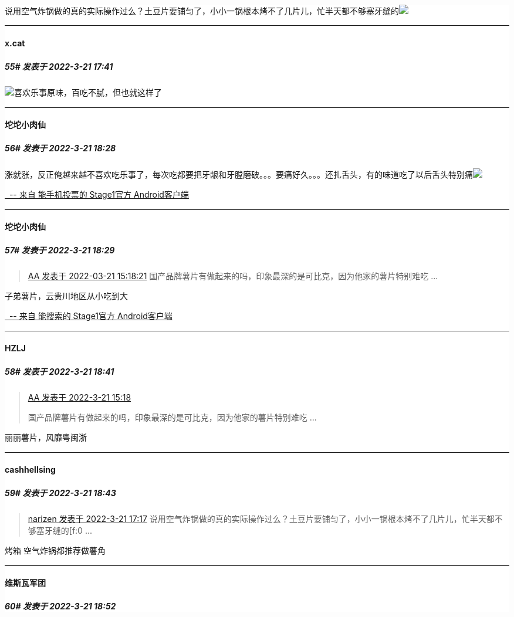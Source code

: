 说用空气炸锅做的真的实际操作过么？土豆片要铺匀了，小小一锅根本烤不了几片儿，忙半天都不够塞牙缝的<img src="https://static.saraba1st.com/image/smiley/face2017/002.png" referrerpolicy="no-referrer">

*****

####  x.cat  
##### 55#       发表于 2022-3-21 17:41

<img src="https://static.saraba1st.com/image/smiley/face2017/001.png" referrerpolicy="no-referrer">喜欢乐事原味，百吃不腻，但也就这样了

*****

####  坨坨小肉仙  
##### 56#       发表于 2022-3-21 18:28

涨就涨，反正俺越来越不喜欢吃乐事了，每次吃都要把牙龈和牙膛磨破。。。要痛好久。。。还扎舌头，有的味道吃了以后舌头特别痛<img src="https://static.saraba1st.com/image/smiley/face2017/138.png" referrerpolicy="no-referrer">

[  -- 来自 能手机投票的 Stage1官方 Android客户端](https://www.coolapk.com/apk/140634)

*****

####  坨坨小肉仙  
##### 57#       发表于 2022-3-21 18:29

<blockquote><a href="httphttps://bbs.saraba1st.com/2b/forum.php?mod=redirect&amp;goto=findpost&amp;pid=55129670&amp;ptid=2059184" target="_blank">ΑΑ 发表于 2022-03-21 15:18:21</a>
国产品牌薯片有做起来的吗，印象最深的是可比克，因为他家的薯片特别难吃 ...</blockquote>子弟薯片，云贵川地区从小吃到大

[  -- 来自 能搜索的 Stage1官方 Android客户端](https://www.coolapk.com/apk/140634)

*****

####  HZLJ  
##### 58#       发表于 2022-3-21 18:41

<blockquote><a href="httphttps://bbs.saraba1st.com/2b/forum.php?mod=redirect&amp;goto=findpost&amp;pid=55129670&amp;ptid=2059184" target="_blank">ΑΑ 发表于 2022-3-21 15:18</a>

国产品牌薯片有做起来的吗，印象最深的是可比克，因为他家的薯片特别难吃 ...</blockquote>
丽丽薯片，风靡粤闽浙

*****

####  cashhellsing  
##### 59#       发表于 2022-3-21 18:43

<blockquote><a href="httphttps://bbs.saraba1st.com/2b/forum.php?mod=redirect&amp;goto=findpost&amp;pid=55131111&amp;ptid=2059184" target="_blank">narizen 发表于 2022-3-21 17:17</a>
说用空气炸锅做的真的实际操作过么？土豆片要铺匀了，小小一锅根本烤不了几片儿，忙半天都不够塞牙缝的[f:0 ...</blockquote>
烤箱 空气炸锅都推荐做薯角

*****

####  维斯瓦军团  
##### 60#       发表于 2022-3-21 18:52
